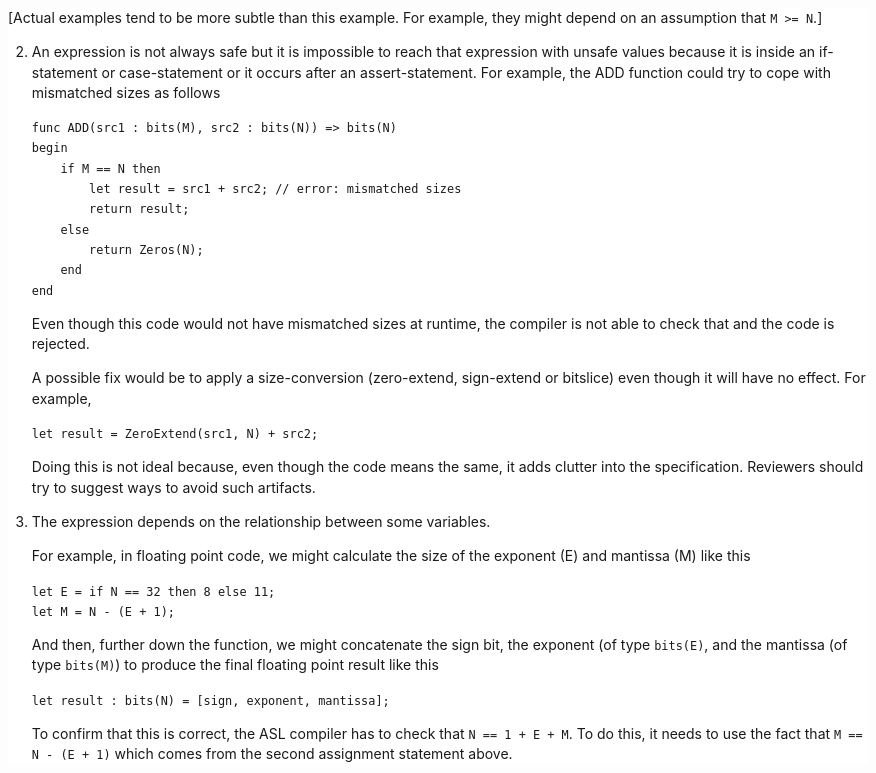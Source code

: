    [Actual examples tend to be more subtle than this example.
   For example, they might depend on an assumption that `M >= N`.]

2. An expression is not always safe but it is impossible to reach
   that expression with unsafe values because it is inside
   an if-statement or case-statement or it occurs after an
   assert-statement.
   For example, the ADD function could try to cope with mismatched
   sizes as follows

    ``` asl
    func ADD(src1 : bits(M), src2 : bits(N)) => bits(N)
    begin
        if M == N then
            let result = src1 + src2; // error: mismatched sizes
            return result;
        else
            return Zeros(N);
        end
    end
    ```

   Even though this code would not have mismatched sizes at runtime,
   the compiler is not able to check that and the code is rejected.

   A possible fix would be to apply a size-conversion (zero-extend, sign-extend
   or bitslice) even though it will have no effect.  For example,

   ``` asl
   let result = ZeroExtend(src1, N) + src2;
   ```

   Doing this is not ideal because, even though the code means the same,
   it adds clutter into the specification.
   Reviewers should try to suggest ways to avoid such artifacts.

3. The expression depends on the relationship between some variables.

   For example, in floating point code, we might calculate the
   size of the exponent (E) and mantissa (M) like this

   ``` asl
   let E = if N == 32 then 8 else 11;
   let M = N - (E + 1);
   ```

   And then, further down the function, we might concatenate the sign bit,
   the exponent (of type `bits(E)`,
   and the mantissa (of type `bits(M)`)
   to produce the final floating point result like this

   ``` asl
   let result : bits(N) = [sign, exponent, mantissa];
   ```

   To confirm that this is correct, the ASL compiler has to
   check that `N == 1 + E + M`.
   To do this, it needs to use the fact that `M == N - (E + 1)`
   which comes from the second assignment statement above.
